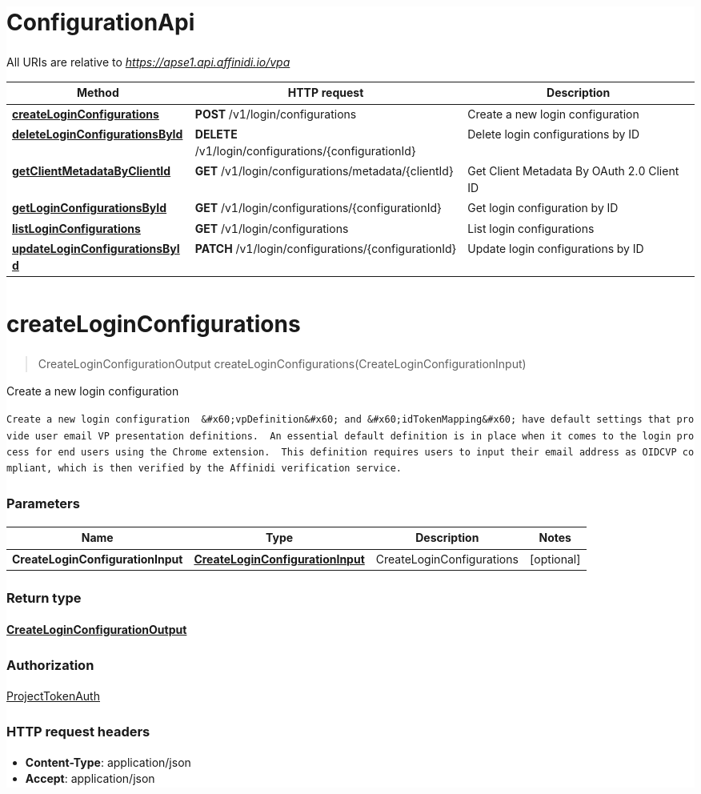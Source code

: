 # ConfigurationApi

All URIs are relative to *https://apse1.api.affinidi.io/vpa*

| Method                                                                                 | HTTP request                                          | Description                                |
| -------------------------------------------------------------------------------------- | ----------------------------------------------------- | ------------------------------------------ |
| [**createLoginConfigurations**](ConfigurationApi.md#createLoginConfigurations)         | **POST** /v1/login/configurations                     | Create a new login configuration           |
| [**deleteLoginConfigurationsById**](ConfigurationApi.md#deleteLoginConfigurationsById) | **DELETE** /v1/login/configurations/{configurationId} | Delete login configurations by ID          |
| [**getClientMetadataByClientId**](ConfigurationApi.md#getClientMetadataByClientId)     | **GET** /v1/login/configurations/metadata/{clientId}  | Get Client Metadata By OAuth 2.0 Client ID |
| [**getLoginConfigurationsById**](ConfigurationApi.md#getLoginConfigurationsById)       | **GET** /v1/login/configurations/{configurationId}    | Get login configuration by ID              |
| [**listLoginConfigurations**](ConfigurationApi.md#listLoginConfigurations)             | **GET** /v1/login/configurations                      | List login configurations                  |
| [**updateLoginConfigurationsById**](ConfigurationApi.md#updateLoginConfigurationsById) | **PATCH** /v1/login/configurations/{configurationId}  | Update login configurations by ID          |

<a name="createLoginConfigurations"></a>

# **createLoginConfigurations**

> CreateLoginConfigurationOutput createLoginConfigurations(CreateLoginConfigurationInput)

Create a new login configuration

    Create a new login configuration  &#x60;vpDefinition&#x60; and &#x60;idTokenMapping&#x60; have default settings that provide user email VP presentation definitions.  An essential default definition is in place when it comes to the login process for end users using the Chrome extension.  This definition requires users to input their email address as OIDCVP compliant, which is then verified by the Affinidi verification service.

### Parameters

| Name                              | Type                                                                            | Description               | Notes      |
| --------------------------------- | ------------------------------------------------------------------------------- | ------------------------- | ---------- |
| **CreateLoginConfigurationInput** | [**CreateLoginConfigurationInput**](../Models/CreateLoginConfigurationInput.md) | CreateLoginConfigurations | [optional] |

### Return type

[**CreateLoginConfigurationOutput**](../Models/CreateLoginConfigurationOutput.md)

### Authorization

[ProjectTokenAuth](../README.md#ProjectTokenAuth)

### HTTP request headers

- **Content-Type**: application/json
- **Accept**: application/json

<a name="deleteLoginConfigurationsById"></a>
